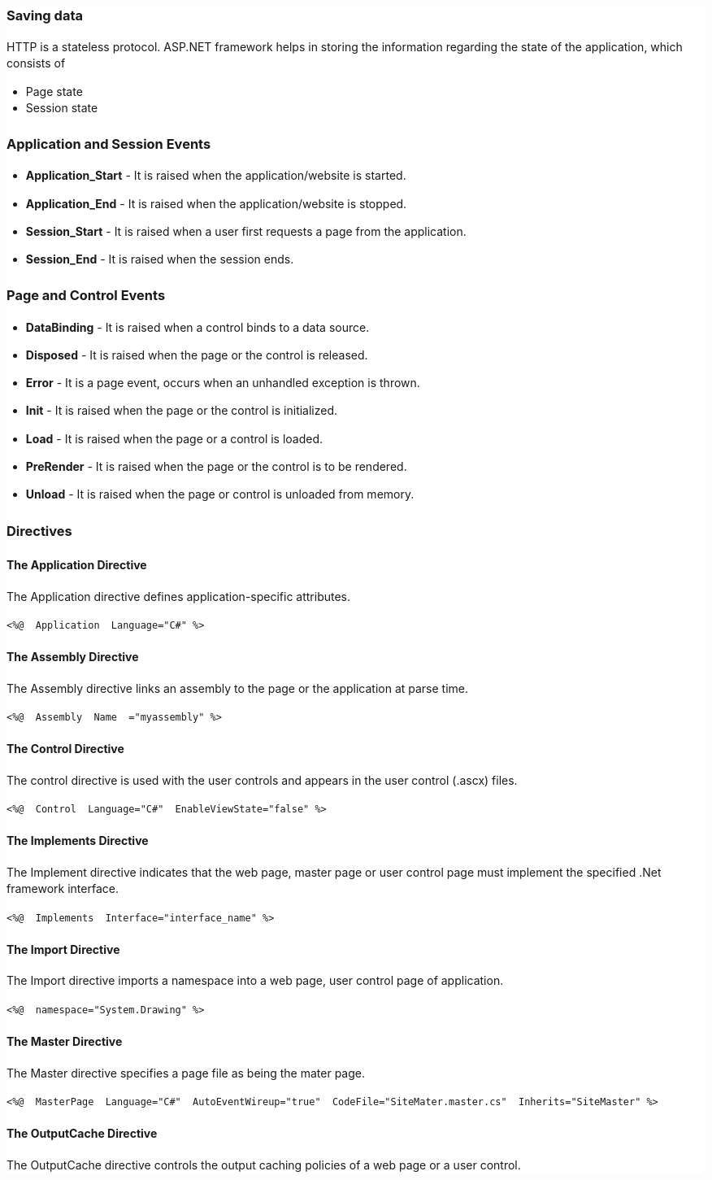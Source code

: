 ### Saving data
HTTP is a stateless protocol. ASP.NET framework helps in storing the information regarding the state of the application, which consists of

- Page state
- Session state

### Application and Session Events
-   **Application_Start** - It is raised when the application/website is started.
    
-   **Application_End** - It is raised when the application/website is stopped.

-   **Session_Start** - It is raised when a user first requests a page from the application.
    
-   **Session_End** - It is raised when the session ends.

### Page and Control Events
-   **DataBinding** - It is raised when a control binds to a data source.
    
-   **Disposed** - It is raised when the page or the control is released.
    
-   **Error** - It is a page event, occurs when an unhandled exception is thrown.
    
-   **Init** - It is raised when the page or the control is initialized.
    
-   **Load** - It is raised when the page or a control is loaded.
    
-   **PreRender** - It is raised when the page or the control is to be rendered.
    
-   **Unload** - It is raised when the page or control is unloaded from memory.

### Directives

#### The Application Directive
The Application directive defines application-specific attributes.
```
<%@  Application  Language="C#" %>
```
#### The Assembly Directive
The Assembly directive links an assembly to the page or the application at parse time.
```
<%@  Assembly  Name  ="myassembly" %>
```
#### The Control Directive
The control directive is used with the user controls and appears in the user control (.ascx) files.
```
<%@  Control  Language="C#"  EnableViewState="false" %>
```
#### The Implements Directive
The Implement directive indicates that the web page, master page or user control page must implement the specified .Net framework interface.
```
<%@  Implements  Interface="interface_name" %>
```
#### The Import Directive
The Import directive imports a namespace into a web page, user control page of application.
```
<%@  namespace="System.Drawing" %>
```
#### The Master Directive
The Master directive specifies a page file as being the mater page.
```
<%@  MasterPage  Language="C#"  AutoEventWireup="true"  CodeFile="SiteMater.master.cs"  Inherits="SiteMaster" %>
```
#### The OutputCache Directive
The OutputCache directive controls the output caching policies of a web page or a user control.